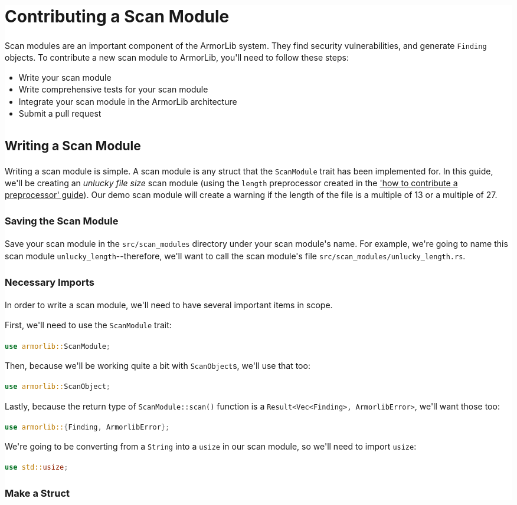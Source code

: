 # Contributing a Scan Module

Scan modules are an important component of the ArmorLib system. They find security vulnerabilities, and generate `Finding` objects. To contribute a new scan module to ArmorLib, you'll need to follow these steps:

- Write your scan module
- Write comprehensive tests for your scan module
- Integrate your scan module in the ArmorLib architecture
- Submit a pull request

## Writing a Scan Module

Writing a scan module is simple. A scan module is any struct that the `ScanModule` trait has been implemented for. In this guide, we'll be creating an _unlucky file size_ scan module (using the `length` preprocessor created in the ['how to contribute a preprocessor' guide](PREPROCESSORS.md)). Our demo scan module will create a warning if the length of the file is a multiple of 13 or a multiple of 27.

### Saving the Scan Module

Save your scan module in the `src/scan_modules` directory under your scan module's name. For example, we're going to name this scan module `unlucky_length`--therefore, we'll want to call the scan module's file `src/scan_modules/unlucky_length.rs`.

### Necessary Imports

In order to write a scan module, we'll need to have several important items in scope.

First, we'll need to use the `ScanModule` trait:

```rust
use armorlib::ScanModule;
```

Then, because we'll be working quite a bit with `ScanObject`s, we'll use that too:

```rust
use armorlib::ScanObject;
```

Lastly, because the return type of `ScanModule::scan()` function is a `Result<Vec<Finding>, ArmorlibError>`, we'll want those too:

```rust
use armorlib::{Finding, ArmorlibError};
```

We're going to be converting from a `String` into a `usize` in our scan module, so we'll need to import `usize`:

```rust
use std::usize;
```

### Make a Struct
